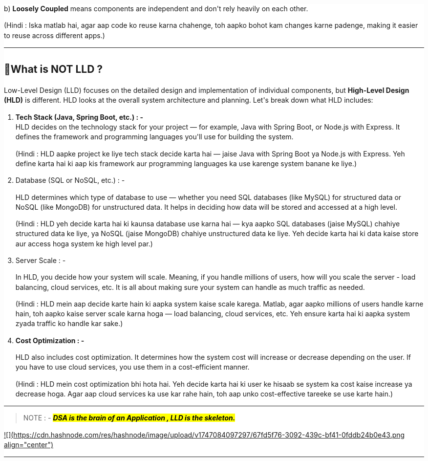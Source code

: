 b) **Loosely Coupled** means components are independent and don't rely heavily on each other.

(Hindi : Iska matlab hai, agar aap code ko reuse karna chahenge, toh aapko bohot kam changes karne padenge, making it easier to reuse across different apps.)

---

## 💠**What is NOT LLD ?**

Low-Level Design (LLD) focuses on the detailed design and implementation of individual components, but **High-Level Design (HLD)** is different. HLD looks at the overall system architecture and planning. Let's break down what HLD includes:

1. **Tech Stack (Java, Spring Boot, etc.) : -**  
    HLD decides on the technology stack for your project — for example, Java with Spring Boot, or Node.js with Express. It defines the framework and programming languages you'll use for building the system.
    
    (Hindi : HLD aapke project ke liye tech stack decide karta hai — jaise Java with Spring Boot ya Node.js with Express. Yeh define karta hai ki aap kis framework aur programming languages ka use karenge system banane ke liye.)
    
2. Database (SQL or NoSQL, etc.) : -
    
    HLD determines which type of database to use — whether you need SQL databases (like MySQL) for structured data or NoSQL (like MongoDB) for unstructured data. It helps in deciding how data will be stored and accessed at a high level.
    
    (Hindi : HLD yeh decide karta hai ki kaunsa database use karna hai — kya aapko SQL databases (jaise MySQL) chahiye structured data ke liye, ya NoSQL (jaise MongoDB) chahiye unstructured data ke liye. Yeh decide karta hai ki data kaise store aur access hoga system ke high level par.)
    
3. Server Scale : -
    
    In HLD, you decide how your system will scale. Meaning, if you handle millions of users, how will you scale the server - load balancing, cloud services, etc. It is all about making sure your system can handle as much traffic as needed.
    
    (Hindi : HLD mein aap decide karte hain ki aapka system kaise scale karega. Matlab, agar aapko millions of users handle karne hain, toh aapko kaise server scale karna hoga — load balancing, cloud services, etc. Yeh ensure karta hai ki aapka system zyada traffic ko handle kar sake.)
    
4. **Cost Optimization : -**
    
    HLD also includes cost optimization. It determines how the system cost will increase or decrease depending on the user. If you have to use cloud services, you use them in a cost-efficient manner.
    
    (Hindi : HLD mein cost optimization bhi hota hai. Yeh decide karta hai ki user ke hisaab se system ka cost kaise increase ya decrease hoga. Agar aap cloud services ka use kar rahe hain, toh aap unko cost-effective tareeke se use karte hain.)
    

---

> NOTE : - ***<mark>DSA is the brain of an Application , LLD is the skeleton.</mark>***

[![](https://cdn.hashnode.com/res/hashnode/image/upload/v1747084097297/67fd5f76-3092-439c-bf41-0fddb24b0e43.png align="center")](https://www.linkedin.com/in/payalkumari10/)

---